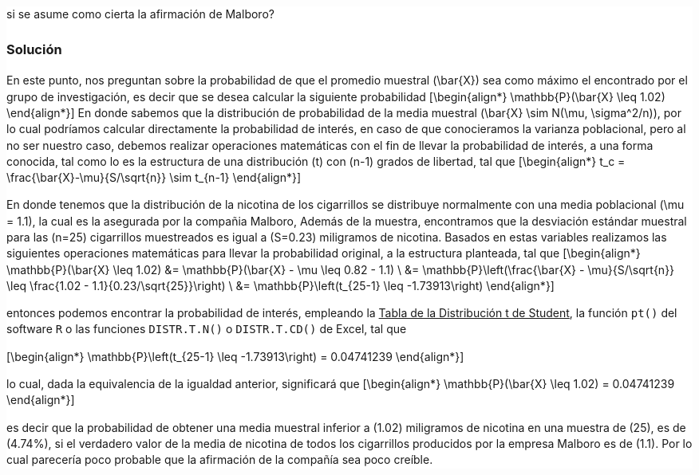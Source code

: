 si se asume como cierta la afirmación de Malboro?
</p>
<h3 data-toc-skip>
Solución
</h3>
<p>

En este punto, nos preguntan sobre la probabilidad de que el promedio
muestral \(\bar{X}\) sea como máximo el encontrado por el grupo de
investigación, es decir que se desea calcular la siguiente probabilidad
\[\begin{align*}
\mathbb{P}(\bar{X} \leq 1.02)
\end{align*}\] En donde sabemos que la distribución de probabilidad de
la media muestral \(\bar{X} \sim N(\mu, \sigma^2/n)\), por lo cual
podríamos calcular directamente la probabilidad de interés, en caso de
que conocieramos la varianza poblacional, pero al no ser nuestro caso,
debemos realizar operaciones matemáticas con el fin de llevar la
probabilidad de interés, a una forma conocida, tal como lo es la
estructura de una distribución \(t\) con \(n-1\) grados de libertad, tal
que \[\begin{align*}
t_c = \frac{\bar{X}-\mu}{S/\sqrt{n}} \sim t_{n-1}
\end{align*}\]

En donde tenemos que la distribución de la nicotina de los cigarrillos
se distribuye normalmente con una media poblacional \(\mu = 1.1\), la
cual es la asegurada por la compañia Malboro, Además de la muestra,
encontramos que la desviación estándar muestral para las \(n=25\)
cigarrillos muestreados es igual a \(S=0.23\) miligramos de nicotina.
Basados en estas variables realizamos las siguientes operaciones
matemáticas para llevar la probabilidad original, a la estructura
planteada, tal que \[\begin{align*}
\mathbb{P}(\bar{X} \leq 1.02) &= \mathbb{P}(\bar{X} - \mu \leq 0.82 - 1.1) \\
                              &= \mathbb{P}\left(\frac{\bar{X} - \mu}{S/\sqrt{n}} \leq \frac{1.02 - 1.1}{0.23/\sqrt{25}}\right) \\
                              &= \mathbb{P}\left(t_{25-1} \leq -1.73913\right)
\end{align*}\]

entonces podemos encontrar la probabilidad de interés, empleando la
<a href="https://github.com/jiperezga/jiperezga.github.io/raw/master/Dataset/Documentos/DistTStudent.pdf">Tabla
de la Distribución t de Student</a>, la función <tt>pt()</tt> del
software <tt>R</tt> o las funciones <tt>DISTR.T.N()</tt> o
<tt>DISTR.T.CD()</tt> de Excel, tal que

\[\begin{align*}
\mathbb{P}\left(t_{25-1} \leq -1.73913\right) = 0.04741239
\end{align*}\]

lo cual, dada la equivalencia de la igualdad anterior, significará que
\[\begin{align*}
\mathbb{P}(\bar{X} \leq 1.02) = 0.04741239
\end{align*}\]

es decir que la probabilidad de obtener una media muestral inferior a
\(1.02\) miligramos de nicotina en una muestra de \(25\), es de
\(4.74\%\), si el verdadero valor de la media de nicotina de todos los
cigarrillos producidos por la empresa Malboro es de \(1.1\). Por lo cual
parecería poco probable que la afirmación de la compañía sea poco
creíble.
</p>
</main>
